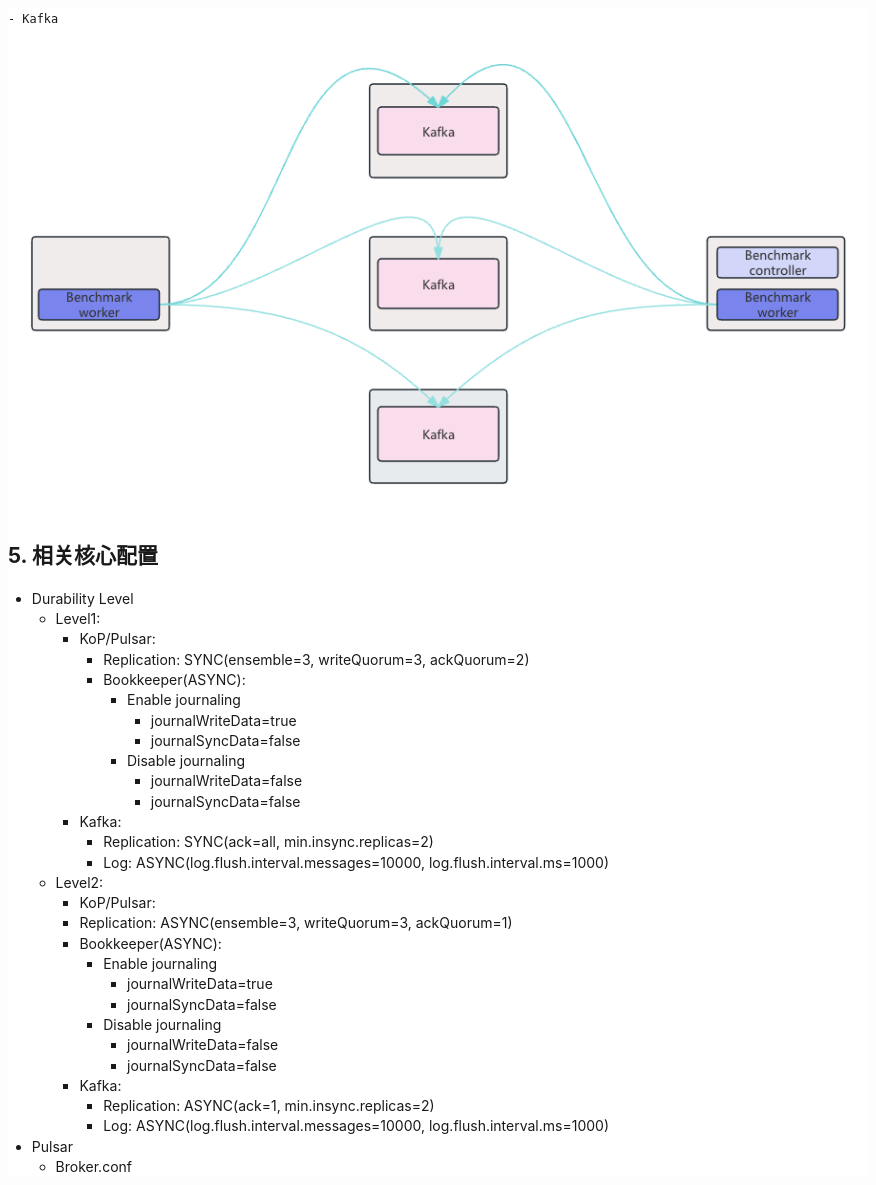     - Kafka

  ![kafka.png](./kafka.png)

## 5. 相关核心配置

- Durability Level
    - Level1:
        - KoP/Pulsar:
            - Replication: SYNC(ensemble=3, writeQuorum=3, ackQuorum=2)
            - Bookkeeper(ASYNC):
                - Enable journaling
                    - journalWriteData=true
                    - journalSyncData=false
                - Disable journaling
                    - journalWriteData=false
                    - journalSyncData=false
        - Kafka:
            - Replication: SYNC(ack=all, min.insync.replicas=2)
            - Log: ASYNC(log.flush.interval.messages=10000, log.flush.interval.ms=1000)
    - Level2:
        - KoP/Pulsar:
        - Replication: ASYNC(ensemble=3, writeQuorum=3, ackQuorum=1)
        - Bookkeeper(ASYNC):
            - Enable journaling
                - journalWriteData=true
                - journalSyncData=false
            - Disable journaling
                - journalWriteData=false
                - journalSyncData=false
        - Kafka:
            - Replication: ASYNC(ack=1, min.insync.replicas=2)
            - Log: ASYNC(log.flush.interval.messages=10000, log.flush.interval.ms=1000)
- Pulsar
    - Broker.conf
